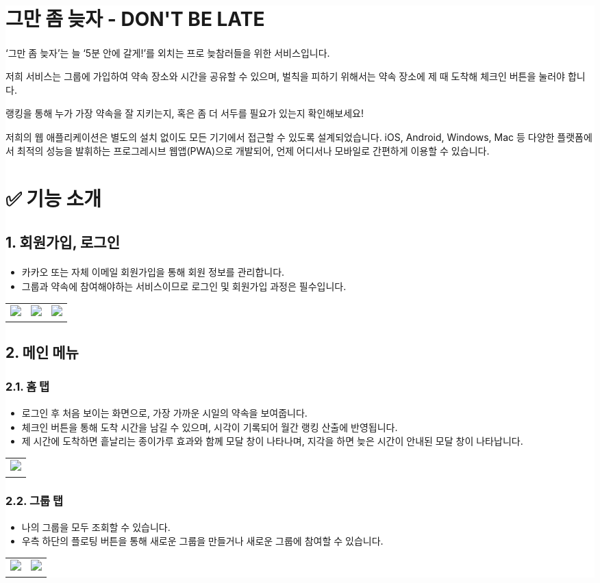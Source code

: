 # 그만 좀 늦자 - DON'T BE LATE

‘그만 좀 늦자’는 늘 ‘5분 안에 갈게!’를 외치는 프로 늦참러들을 위한 서비스입니다.

저희 서비스는 그룹에 가입하여 약속 장소와 시간을 공유할 수 있으며, 벌칙을 피하기 위해서는 약속 장소에 제 때 도착해 체크인 버튼을 눌러야 합니다.

랭킹을 통해 누가 가장 약속을 잘 지키는지, 혹은 좀 더 서두를 필요가 있는지 확인해보세요!

저희의 웹 애플리케이션은 별도의 설치 없이도 모든 기기에서 접근할 수 있도록 설계되었습니다. iOS, Android, Windows, Mac 등 다양한 플랫폼에서 최적의 성능을 발휘하는 프로그레시브 웹앱(PWA)으로 개발되어, 언제 어디서나 모바일로 간편하게 이용할 수 있습니다.

# ✅ 기능 소개

## 1. 회원가입, 로그인

- 카카오 또는 자체 이메일  회원가입을 통해 회원 정보를 관리합니다.
- 그룹과 약속에 참여해야하는 서비스이므로 로그인 및 회원가입 과정은 필수입니다.
<table>
  <tr>
    <td><img src="https://github.com/user-attachments/assets/86194b1f-7710-47a3-9184-bb3519863bbb" width="200"/></td>
    <td><img src="https://github.com/user-attachments/assets/deee5052-4c94-4662-8afd-d12544302b6c" width="200"/></td>
    <td><img src="https://github.com/user-attachments/assets/1e4b46bc-9de5-464c-8fda-43191bf10526" width="200"/></td>
  </tr>
</table>

## 2. 메인 메뉴

### 2.1. 홈 탭

- 로그인 후 처음 보이는 화면으로, 가장 가까운 시일의 약속을 보여줍니다.
- 체크인 버튼을 통해 도착 시간을 남길 수 있으며, 시각이 기록되어 월간 랭킹 산출에 반영됩니다.
- 제 시간에 도착하면 흩날리는 종이가루 효과와 함께 모달 창이 나타나며, 지각을 하면 늦은 시간이 안내된 모달 창이 나타납니다.

<div align="center">
  <table>
    <tr>
      <td><img src="https://github.com/user-attachments/assets/e8c912b6-7480-449c-b3a4-367c185d0960" width="200"></td>
    </tr>
  </table>
</div>

### 2.2. 그룹 탭

- 나의 그룹을 모두 조회할 수 있습니다.
- 우측 하단의 플로팅 버튼을 통해 새로운 그룹을 만들거나 새로운 그룹에 참여할 수 있습니다.

<div align="center">
  <table>
    <tr>
      <td><img src="https://github.com/user-attachments/assets/c9caec62-363f-4e39-a086-937a7d11f829" width="200"></td>
      <td><img src="https://github.com/user-attachments/assets/4861d4f2-01bd-40ac-8b72-9a4b8f2ce48f" width="200"></td>
    </tr>
  </table>
</div>

